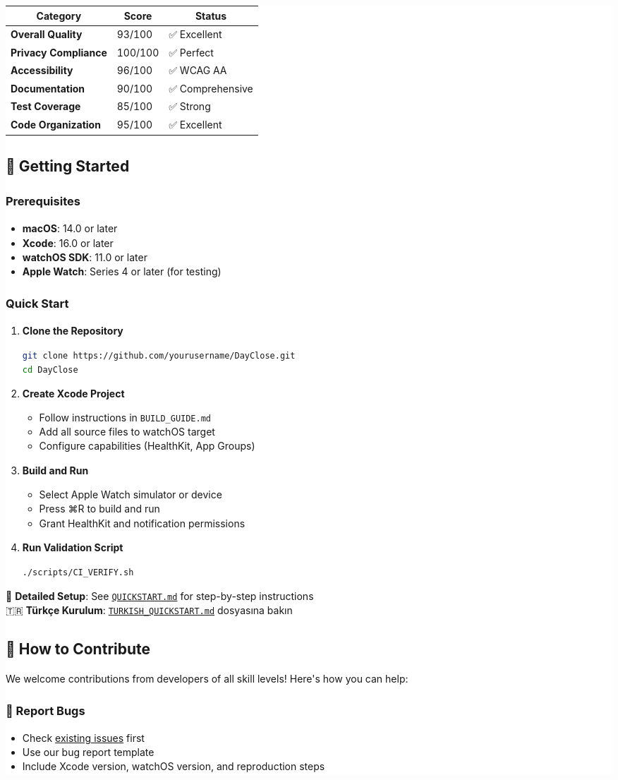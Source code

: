| Category | Score | Status |
|----------|-------|--------|
| **Overall Quality** | 93/100 | ✅ Excellent |
| **Privacy Compliance** | 100/100 | ✅ Perfect |
| **Accessibility** | 96/100 | ✅ WCAG AA |
| **Documentation** | 90/100 | ✅ Comprehensive |
| **Test Coverage** | 85/100 | ✅ Strong |
| **Code Organization** | 95/100 | ✅ Excellent |

## 🚀 Getting Started

### Prerequisites
- **macOS**: 14.0 or later
- **Xcode**: 16.0 or later
- **watchOS SDK**: 11.0 or later
- **Apple Watch**: Series 4 or later (for testing)

### Quick Start

1. **Clone the Repository**
   ```bash
   git clone https://github.com/yourusername/DayClose.git
   cd DayClose
   ```

2. **Create Xcode Project**
   - Follow instructions in `BUILD_GUIDE.md`
   - Add all source files to watchOS target
   - Configure capabilities (HealthKit, App Groups)

3. **Build and Run**
   - Select Apple Watch simulator or device
   - Press ⌘R to build and run
   - Grant HealthKit and notification permissions

4. **Run Validation Script**
   ```bash
   ./scripts/CI_VERIFY.sh
   ```

📖 **Detailed Setup**: See [`QUICKSTART.md`](QUICKSTART.md) for step-by-step instructions  
🇹🇷 **Türkçe Kurulum**: [`TURKISH_QUICKSTART.md`](TURKISH_QUICKSTART.md) dosyasına bakın

## 🤝 How to Contribute

We welcome contributions from developers of all skill levels! Here's how you can help:

### 🐛 Report Bugs
- Check [existing issues](https://github.com/yourusername/DayClose/issues) first
- Use our bug report template
- Include Xcode version, watchOS version, and reproduction steps
